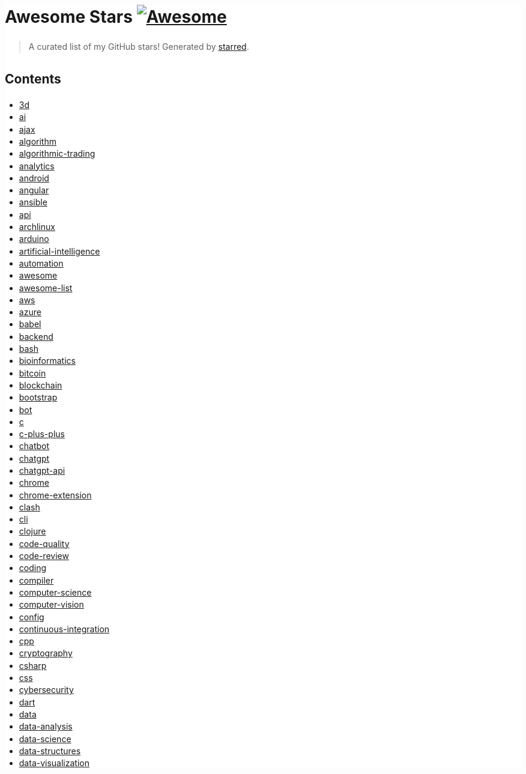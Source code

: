 
# Awesome Stars [![Awesome](https://awesome.re/badge.svg)](https://github.com/sindresorhus/awesome)

> A curated list of my GitHub stars! Generated by [starred](https://github.com/maguowei/starred).

## Contents

- [3d](#3d)
- [ai](#ai)
- [ajax](#ajax)
- [algorithm](#algorithm)
- [algorithmic-trading](#algorithmic-trading)
- [analytics](#analytics)
- [android](#android)
- [angular](#angular)
- [ansible](#ansible)
- [api](#api)
- [archlinux](#archlinux)
- [arduino](#arduino)
- [artificial-intelligence](#artificial-intelligence)
- [automation](#automation)
- [awesome](#awesome)
- [awesome-list](#awesome-list)
- [aws](#aws)
- [azure](#azure)
- [babel](#babel)
- [backend](#backend)
- [bash](#bash)
- [bioinformatics](#bioinformatics)
- [bitcoin](#bitcoin)
- [blockchain](#blockchain)
- [bootstrap](#bootstrap)
- [bot](#bot)
- [c](#c)
- [c-plus-plus](#c-plus-plus)
- [chatbot](#chatbot)
- [chatgpt](#chatgpt)
- [chatgpt-api](#chatgpt-api)
- [chrome](#chrome)
- [chrome-extension](#chrome-extension)
- [clash](#clash)
- [cli](#cli)
- [clojure](#clojure)
- [code-quality](#code-quality)
- [code-review](#code-review)
- [coding](#coding)
- [compiler](#compiler)
- [computer-science](#computer-science)
- [computer-vision](#computer-vision)
- [config](#config)
- [continuous-integration](#continuous-integration)
- [cpp](#cpp)
- [cryptography](#cryptography)
- [csharp](#csharp)
- [css](#css)
- [cybersecurity](#cybersecurity)
- [dart](#dart)
- [data](#data)
- [data-analysis](#data-analysis)
- [data-science](#data-science)
- [data-structures](#data-structures)
- [data-visualization](#data-visualization)